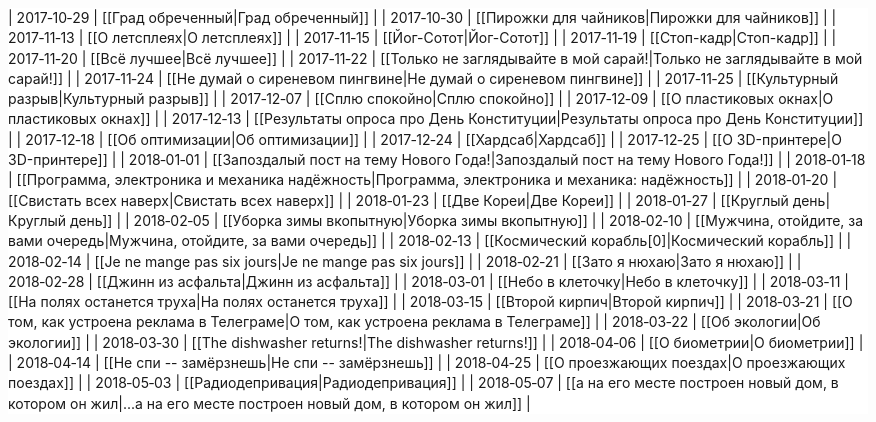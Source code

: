 | 2017&#8209;10&#8209;29 | [[Град обреченный\|Град обреченный]] |
| 2017&#8209;10&#8209;30 | [[Пирожки для чайников\|Пирожки для чайников]] |
| 2017&#8209;11&#8209;13 | [[О летсплеях\|О летсплеях]] |
| 2017&#8209;11&#8209;15 | [[Йог-Сотот\|Йог-Сотот]] |
| 2017&#8209;11&#8209;19 | [[Стоп-кадр\|Стоп-кадр]] |
| 2017&#8209;11&#8209;20 | [[Всё лучшее\|Всё лучшее]] |
| 2017&#8209;11&#8209;22 | [[Только не заглядывайте в мой сарай!\|Только не заглядывайте в мой сарай!]] |
| 2017&#8209;11&#8209;24 | [[Не думай о сиреневом пингвине\|Не думай о сиреневом пингвине]] |
| 2017&#8209;11&#8209;25 | [[Культурный разрыв\|Культурный разрыв]] |
| 2017&#8209;12&#8209;07 | [[Сплю спокойно\|Сплю спокойно]] |
| 2017&#8209;12&#8209;09 | [[О пластиковых окнах\|О пластиковых окнах]] |
| 2017&#8209;12&#8209;13 | [[Результаты опроса про День Конституции\|Результаты опроса про День Конституции]] |
| 2017&#8209;12&#8209;18 | [[Об оптимизации\|Об оптимизации]] |
| 2017&#8209;12&#8209;24 | [[Хардсаб\|Хардсаб]] |
| 2017&#8209;12&#8209;25 | [[О 3D-принтере\|О 3D-принтере]] |
| 2018&#8209;01&#8209;01 | [[Запоздалый пост на тему Нового Года!\|Запоздалый пост на тему Нового Года!]] |
| 2018&#8209;01&#8209;18 | [[Программа, электроника и механика надёжность\|Программа, электроника и механика: надёжность]] |
| 2018&#8209;01&#8209;20 | [[Свистать всех наверх\|Свистать всех наверх]] |
| 2018&#8209;01&#8209;23 | [[Две Кореи\|Две Кореи]] |
| 2018&#8209;01&#8209;27 | [[Круглый день\|Круглый день]] |
| 2018&#8209;02&#8209;05 | [[Уборка зимы вкопытную\|Уборка зимы вкопытную]] |
| 2018&#8209;02&#8209;10 | [[Мужчина, отойдите, за вами очередь\|Мужчина, отойдите, за вами очередь]] |
| 2018&#8209;02&#8209;13 | [[Космический корабль[0]\|Космический корабль]] |
| 2018&#8209;02&#8209;14 | [[Je ne mange pas six jours\|Je ne mange pas six jours]] |
| 2018&#8209;02&#8209;21 | [[Зато я нюхаю\|Зато я нюхаю]] |
| 2018&#8209;02&#8209;28 | [[Джинн из асфальта\|Джинн из асфальта]] |
| 2018&#8209;03&#8209;01 | [[Небо в клеточку\|Небо в клеточку]] |
| 2018&#8209;03&#8209;11 | [[На полях останется труха\|На полях останется труха]] |
| 2018&#8209;03&#8209;15 | [[Второй кирпич\|Второй кирпич]] |
| 2018&#8209;03&#8209;21 | [[О том, как устроена реклама в Телеграме\|О том, как устроена реклама в Телеграме]] |
| 2018&#8209;03&#8209;22 | [[Об экологии\|Об экологии]] |
| 2018&#8209;03&#8209;30 | [[The dishwasher returns!\|The dishwasher returns!]] |
| 2018&#8209;04&#8209;06 | [[О биометрии\|О биометрии]] |
| 2018&#8209;04&#8209;14 | [[Не спи -- замёрзнешь\|Не спи -- замёрзнешь]] |
| 2018&#8209;04&#8209;25 | [[О проезжающих поездах\|О проезжающих поездах]] |
| 2018&#8209;05&#8209;03 | [[Радиодепривация\|Радиодепривация]] |
| 2018&#8209;05&#8209;07 | [[а на его месте построен новый дом, в котором он жил\|...а на его месте построен новый дом, в котором он жил]] |